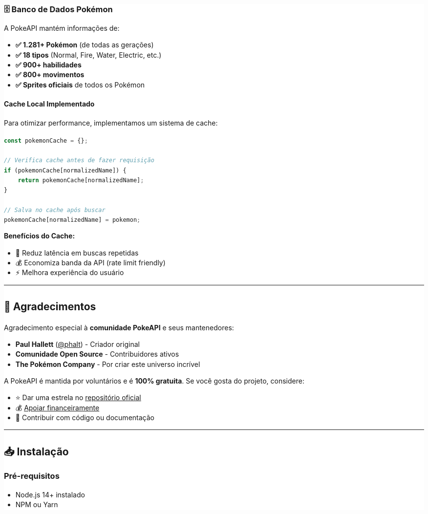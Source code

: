 ### 🗄️ Banco de Dados Pokémon

A PokeAPI mantém informações de:
- **✅ 1.281+ Pokémon** (de todas as gerações)
- **✅ 18 tipos** (Normal, Fire, Water, Electric, etc.)
- **✅ 900+ habilidades**
- **✅ 800+ movimentos**
- **✅ Sprites oficiais** de todos os Pokémon

#### Cache Local Implementado

Para otimizar performance, implementamos um sistema de cache:

```javascript
const pokemonCache = {};

// Verifica cache antes de fazer requisição
if (pokemonCache[normalizedName]) {
    return pokemonCache[normalizedName];
}

// Salva no cache após buscar
pokemonCache[normalizedName] = pokemon;
```

**Benefícios do Cache:**
- 🚀 Reduz latência em buscas repetidas
- 💰 Economiza banda da API (rate limit friendly)
- ⚡ Melhora experiência do usuário

---

## 🙏 Agradecimentos

Agradecimento especial à **comunidade PokeAPI** e seus mantenedores:

- **Paul Hallett** ([@phalt](https://github.com/phalt)) - Criador original
- **Comunidade Open Source** - Contribuidores ativos
- **The Pokémon Company** - Por criar este universo incrível

A PokeAPI é mantida por voluntários e é **100% gratuita**. Se você gosta do projeto, considere:
- ⭐ Dar uma estrela no [repositório oficial](https://github.com/PokeAPI/pokeapi)
- 💰 [Apoiar financeiramente](https://pokeapi.co/docs/v2#fairuse)
- 🤝 Contribuir com código ou documentação

---

## 📥 Instalação

### Pré-requisitos

- Node.js 14+ instalado
- NPM ou Yarn

